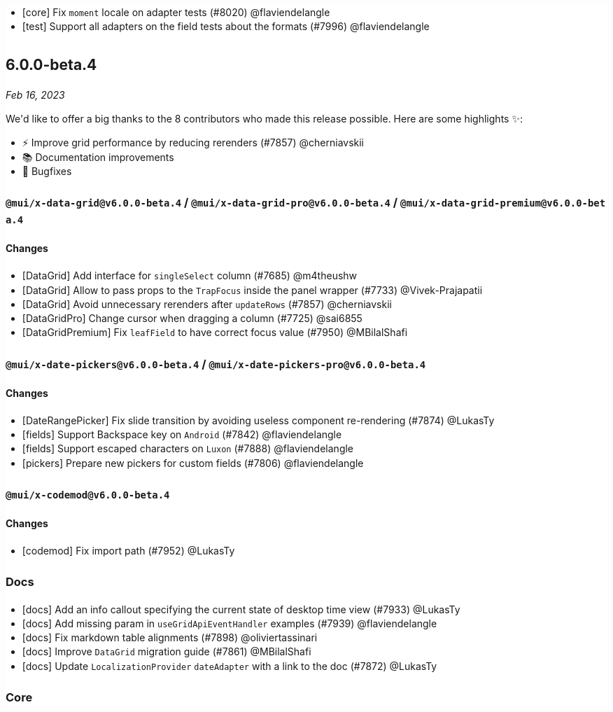 - [core] Fix `moment` locale on adapter tests (#8020) @flaviendelangle
- [test] Support all adapters on the field tests about the formats (#7996) @flaviendelangle

## 6.0.0-beta.4

_Feb 16, 2023_

We'd like to offer a big thanks to the 8 contributors who made this release possible. Here are some highlights ✨:

- ⚡️ Improve grid performance by reducing rerenders (#7857) @cherniavskii
- 📚 Documentation improvements
- 🐞 Bugfixes

### `@mui/x-data-grid@v6.0.0-beta.4` / `@mui/x-data-grid-pro@v6.0.0-beta.4` / `@mui/x-data-grid-premium@v6.0.0-beta.4`

#### Changes

- [DataGrid] Add interface for `singleSelect` column (#7685) @m4theushw
- [DataGrid] Allow to pass props to the `TrapFocus` inside the panel wrapper (#7733) @Vivek-Prajapatii
- [DataGrid] Avoid unnecessary rerenders after `updateRows` (#7857) @cherniavskii
- [DataGridPro] Change cursor when dragging a column (#7725) @sai6855
- [DataGridPremium] Fix `leafField` to have correct focus value (#7950) @MBilalShafi

### `@mui/x-date-pickers@v6.0.0-beta.4` / `@mui/x-date-pickers-pro@v6.0.0-beta.4`

#### Changes

- [DateRangePicker] Fix slide transition by avoiding useless component re-rendering (#7874) @LukasTy
- [fields] Support Backspace key on `Android` (#7842) @flaviendelangle
- [fields] Support escaped characters on `Luxon` (#7888) @flaviendelangle
- [pickers] Prepare new pickers for custom fields (#7806) @flaviendelangle

### `@mui/x-codemod@v6.0.0-beta.4`

#### Changes

- [codemod] Fix import path (#7952) @LukasTy

### Docs

- [docs] Add an info callout specifying the current state of desktop time view (#7933) @LukasTy
- [docs] Add missing param in `useGridApiEventHandler` examples (#7939) @flaviendelangle
- [docs] Fix markdown table alignments (#7898) @oliviertassinari
- [docs] Improve `DataGrid` migration guide (#7861) @MBilalShafi
- [docs] Update `LocalizationProvider` `dateAdapter` with a link to the doc (#7872) @LukasTy

### Core
